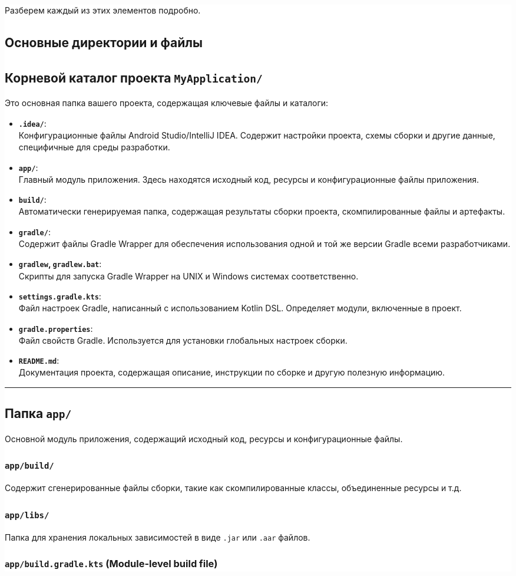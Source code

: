 Разберем каждый из этих элементов подробно.

## Основные директории и файлы

## **Корневой каталог проекта `MyApplication/`**

Это основная папка вашего проекта, содержащая ключевые файлы и каталоги:

* **`.idea/`**:  
  Конфигурационные файлы Android Studio/IntelliJ IDEA. Содержит настройки проекта, схемы сборки и другие данные, специфичные для среды разработки.

* **`app/`**:  
  Главный модуль приложения. Здесь находятся исходный код, ресурсы и конфигурационные файлы приложения.

* **`build/`**:  
  Автоматически генерируемая папка, содержащая результаты сборки проекта, скомпилированные файлы и артефакты.

* **`gradle/`**:  
  Содержит файлы Gradle Wrapper для обеспечения использования одной и той же версии Gradle всеми разработчиками.

* **`gradlew`, `gradlew.bat`**:  
  Скрипты для запуска Gradle Wrapper на UNIX и Windows системах соответственно.

* **`settings.gradle.kts`**:  
  Файл настроек Gradle, написанный с использованием Kotlin DSL. Определяет модули, включенные в проект.

* **`gradle.properties`**:  
  Файл свойств Gradle. Используется для установки глобальных настроек сборки.

* **`README.md`**:  
  Документация проекта, содержащая описание, инструкции по сборке и другую полезную информацию.

---

## **Папка `app/`**

Основной модуль приложения, содержащий исходный код, ресурсы и конфигурационные файлы.

### **`app/build/`**

Содержит сгенерированные файлы сборки, такие как скомпилированные классы, объединенные ресурсы и т.д.

### **`app/libs/`**

Папка для хранения локальных зависимостей в виде `.jar` или `.aar` файлов.

### **`app/build.gradle.kts`** (Module-level build file)
